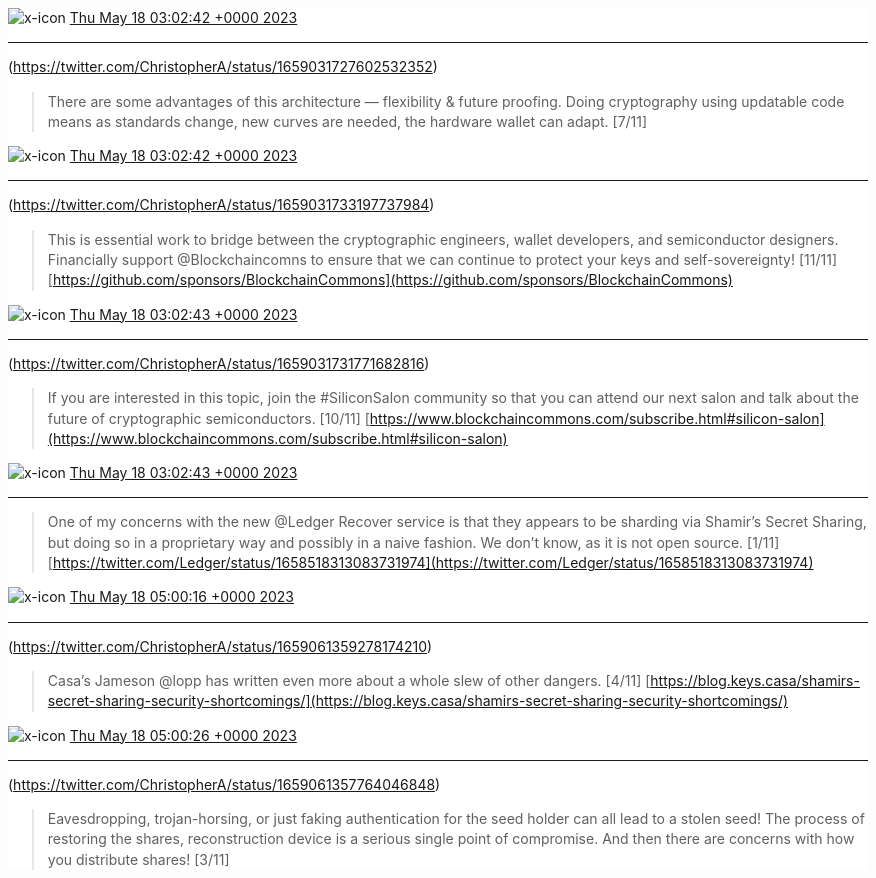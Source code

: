 <img src="{{ site.url }}{{ site.baseurl }}/assets/images/media/tweet.ico" alt="x-icon" width="30" /> [Thu May 18 03:02:42 +0000 2023](https://twitter.com/ChristopherA/status/1659031730240761856)

----
(https://twitter.com/ChristopherA/status/1659031727602532352)

> There are some advantages of this architecture — flexibility &amp; future proofing. Doing cryptography using updatable code means as standards change, new curves are needed, the hardware wallet can adapt. [7/11]

<img src="{{ site.url }}{{ site.baseurl }}/assets/images/media/tweet.ico" alt="x-icon" width="30" /> [Thu May 18 03:02:42 +0000 2023](https://twitter.com/ChristopherA/status/1659031728932151299)

----
(https://twitter.com/ChristopherA/status/1659031733197737984)

> This is essential work to bridge between the cryptographic engineers, wallet developers, and semiconductor designers. Financially support @Blockchaincomns to ensure that we can continue to protect your keys and self-sovereignty! [11/11] [https://github.com/sponsors/BlockchainCommons](https://github.com/sponsors/BlockchainCommons)

<img src="{{ site.url }}{{ site.baseurl }}/assets/images/media/tweet.ico" alt="x-icon" width="30" /> [Thu May 18 03:02:43 +0000 2023](https://twitter.com/ChristopherA/status/1659031734548328448)

----
(https://twitter.com/ChristopherA/status/1659031731771682816)

> If you are interested in this topic, join the #SiliconSalon community so that you can attend our next salon and talk about the future of cryptographic semiconductors. [10/11] [https://www.blockchaincommons.com/subscribe.html#silicon-salon](https://www.blockchaincommons.com/subscribe.html#silicon-salon)

<img src="{{ site.url }}{{ site.baseurl }}/assets/images/media/tweet.ico" alt="x-icon" width="30" /> [Thu May 18 03:02:43 +0000 2023](https://twitter.com/ChristopherA/status/1659031733197737984)

----

> One of my concerns with the new @Ledger Recover service is that they appears to be sharding via Shamir’s Secret Sharing, but doing so in a proprietary way and possibly in a naive fashion. We don’t know, as it is not open source. [1/11] [https://twitter.com/Ledger/status/1658518313083731974](https://twitter.com/Ledger/status/1658518313083731974)

<img src="{{ site.url }}{{ site.baseurl }}/assets/images/media/tweet.ico" alt="x-icon" width="30" /> [Thu May 18 05:00:16 +0000 2023](https://twitter.com/ChristopherA/status/1659061319004454913)

----
(https://twitter.com/ChristopherA/status/1659061359278174210)

> Casa’s Jameson @lopp has written even more about a whole slew of other dangers. [4/11] [https://blog.keys.casa/shamirs-secret-sharing-security-shortcomings/](https://blog.keys.casa/shamirs-secret-sharing-security-shortcomings/)

<img src="{{ site.url }}{{ site.baseurl }}/assets/images/media/tweet.ico" alt="x-icon" width="30" /> [Thu May 18 05:00:26 +0000 2023](https://twitter.com/ChristopherA/status/1659061360620351488)

----
(https://twitter.com/ChristopherA/status/1659061357764046848)

> Eavesdropping, trojan-horsing, or just faking authentication for the seed holder can all lead to a stolen seed! The process of restoring the shares, reconstruction device is a serious single point of compromise. And then there are concerns with how you distribute shares! [3/11]
